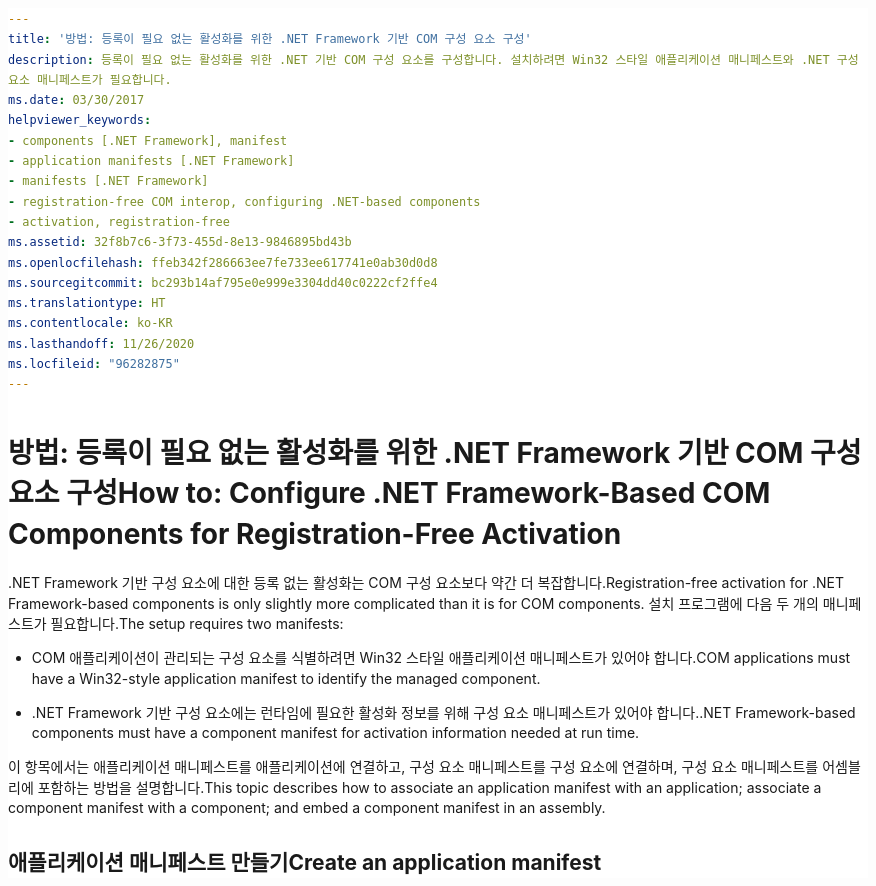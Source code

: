 ```yaml
---
title: '방법: 등록이 필요 없는 활성화를 위한 .NET Framework 기반 COM 구성 요소 구성'
description: 등록이 필요 없는 활성화를 위한 .NET 기반 COM 구성 요소를 구성합니다. 설치하려면 Win32 스타일 애플리케이션 매니페스트와 .NET 구성 요소 매니페스트가 필요합니다.
ms.date: 03/30/2017
helpviewer_keywords:
- components [.NET Framework], manifest
- application manifests [.NET Framework]
- manifests [.NET Framework]
- registration-free COM interop, configuring .NET-based components
- activation, registration-free
ms.assetid: 32f8b7c6-3f73-455d-8e13-9846895bd43b
ms.openlocfilehash: ffeb342f286663ee7fe733ee617741e0ab30d0d8
ms.sourcegitcommit: bc293b14af795e0e999e3304dd40c0222cf2ffe4
ms.translationtype: HT
ms.contentlocale: ko-KR
ms.lasthandoff: 11/26/2020
ms.locfileid: "96282875"
---
```

# <a name="how-to-configure-net-framework-based-com-components-for-registration-free-activation"></a><span data-ttu-id="7b8b2-104">방법: 등록이 필요 없는 활성화를 위한 .NET Framework 기반 COM 구성 요소 구성</span><span class="sxs-lookup"><span data-stu-id="7b8b2-104">How to: Configure .NET Framework-Based COM Components for Registration-Free Activation</span></span>

<span data-ttu-id="7b8b2-105">.NET Framework 기반 구성 요소에 대한 등록 없는 활성화는 COM 구성 요소보다 약간 더 복잡합니다.</span><span class="sxs-lookup"><span data-stu-id="7b8b2-105">Registration-free activation for .NET Framework-based components is only slightly more complicated than it is for COM components.</span></span> <span data-ttu-id="7b8b2-106">설치 프로그램에 다음 두 개의 매니페스트가 필요합니다.</span><span class="sxs-lookup"><span data-stu-id="7b8b2-106">The setup requires two manifests:</span></span>  
  
- <span data-ttu-id="7b8b2-107">COM 애플리케이션이 관리되는 구성 요소를 식별하려면 Win32 스타일 애플리케이션 매니페스트가 있어야 합니다.</span><span class="sxs-lookup"><span data-stu-id="7b8b2-107">COM applications must have a Win32-style application manifest to identify the managed component.</span></span>  
  
- <span data-ttu-id="7b8b2-108">.NET Framework 기반 구성 요소에는 런타임에 필요한 활성화 정보를 위해 구성 요소 매니페스트가 있어야 합니다.</span><span class="sxs-lookup"><span data-stu-id="7b8b2-108">.NET Framework-based components must have a component manifest for activation information needed at run time.</span></span>  
  
 <span data-ttu-id="7b8b2-109">이 항목에서는 애플리케이션 매니페스트를 애플리케이션에 연결하고, 구성 요소 매니페스트를 구성 요소에 연결하며, 구성 요소 매니페스트를 어셈블리에 포함하는 방법을 설명합니다.</span><span class="sxs-lookup"><span data-stu-id="7b8b2-109">This topic describes how to associate an application manifest with an application; associate a component manifest with a component; and embed a component manifest in an assembly.</span></span>  
  
## <a name="create-an-application-manifest"></a><span data-ttu-id="7b8b2-110">애플리케이션 매니페스트 만들기</span><span class="sxs-lookup"><span data-stu-id="7b8b2-110">Create an application manifest</span></span>  
  